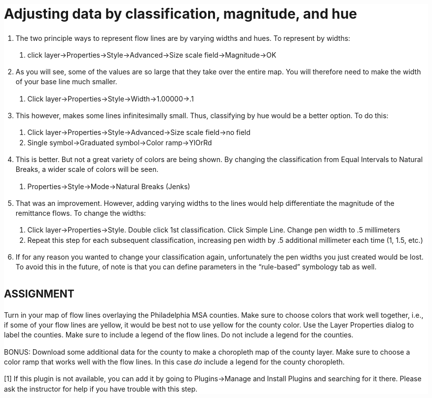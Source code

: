 Adjusting data by classification, magnitude, and hue
====================================================

1.  The two principle ways to represent flow lines are by varying widths and hues. To represent by widths:
    1.  click layer→Properties→Style→Advanced→Size scale field→Magnitude→OK

2.  As you will see, some of the values are so large that they take over the entire map. You will therefore need to make the width of your base line much smaller.
    1.  Click layer→Properties→Style→Width→1.00000→.1

3.  This however, makes some lines infinitesimally small. Thus, classifying by hue would be a better option. To do this:
    1.  Click layer→Properties→Style→Advanced→Size scale field→no field
    2.  Single symbol→Graduated symbol→Color ramp→YlOrRd

4.  This is better. But not a great variety of colors are being shown. By changing the classification from Equal Intervals to Natural Breaks, a wider scale of colors will be seen.
    1.  Properties→Style→Mode→Natural Breaks (Jenks)

5.  That was an improvement. However, adding varying widths to the lines would help differentiate the magnitude of the remittance flows. To change the widths:
    1.  Click layer→Properties→Style. Double click 1st classification. Click Simple Line. Change pen width to .5 millimeters
    2.  Repeat this step for each subsequent classification, increasing pen width by .5 additional millimeter each time (1, 1.5, etc.)

6.  If for any reason you wanted to change your classification again, unfortunately the pen widths you just created would be lost. To avoid this in the future, of note is that you can define parameters in the “rule-based” symbology tab as well.

ASSIGNMENT
----------

Turn in your map of flow lines overlaying the Philadelphia MSA counties. Make sure to choose colors that work well together, i.e., if some of your flow lines are yellow, it would be best not to use yellow for the county color. Use the Layer Properties dialog to label the counties. Make sure to include a legend of the flow lines. Do not include a legend for the counties.

BONUS: Download some additional data for the county to make a choropleth map of the county layer. Make sure to choose a color ramp that works well with the flow lines. In this case *do* include a legend for the county choropleth.

[1] If this plugin is not available, you can add it by going to Plugins→Manage and Install Plugins and searching for it there. Please ask the instructor for help if you have trouble with this step.
